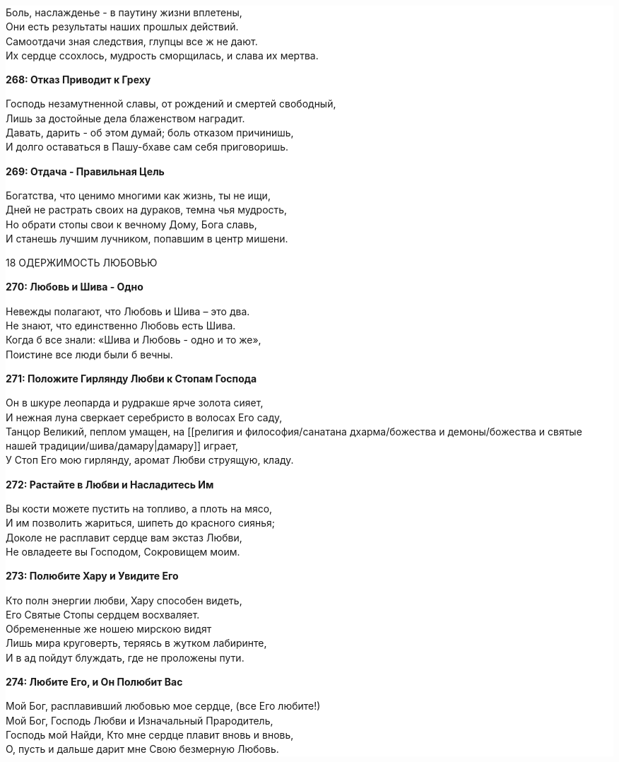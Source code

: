  Боль, наслажденье - в паутину жизни вплетены,  
 Они есть результаты наших прошлых действий.  
 Самоотдачи зная следствия, глупцы все ж не дают.  
 Их сердце ссохлось, мудрость сморщилась, и слава их мертва.

**268: Отказ Приводит к Греху** 

 Господь незамутненной славы, от рождений и смертей свободный,  
 Лишь за достойные дела блаженством наградит.  
 Давать, дарить - об этом думай; боль отказом причинишь,  
 И долго оставаться в Пашу-бхаве сам себя приговоришь.

**269: Отдача - Правильная Цель** 

 Богатства, что ценимо многими как жизнь, ты не ищи,  
 Дней не растрать своих на дураков, темна чья мудрость,  
 Но обрати стопы свои к вечному Дому, Бога славь,  
 И станешь лучшим лучником, попавшим в центр мишени.

 18 ОДЕРЖИМОСТЬ ЛЮБОВЬЮ

**270: Любовь и Шива - Одно** 

 Невежды полагают, что Любовь и Шива – это два.  
 Не знают, что единственно Любовь есть Шива.  
 Когда б все знали: «Шива и Любовь - одно и то же»,  
 Поистине все люди были б вечны.

**271: Положите Гирлянду Любви к Стопам Господа** 

 Он в шкуре леопарда и рудракше ярче золота сияет,  
 И нежная луна сверкает серебристо в волосах Его саду,  
 Танцор Великий, пеплом умащен, на [[религия и философия/санатана дхарма/божества и демоны/божества и святые нашей традиции/шива/дамару|дамару]] играет,  
 У Стоп Его мою гирлянду, аромат Любви струящую, кладу.

**272: Растайте в Любви и Насладитесь Им** 

 Вы кости можете пустить на топливо, а плоть на мясо,  
 И им позволить жариться, шипеть до красного сиянья;  
 Доколе не расплавит сердце вам экстаз Любви,  
 Не овладеете вы Господом, Сокровищем моим.

**273: Полюбите Хару и Увидите Его** 

 Кто полн энергии любви, Хару способен видеть,  
 Его Святые Стопы сердцем восхваляет.  
 Обремененные же ношею мирскою видят  
 Лишь мира круговерть, теряясь в жутком лабиринте,  
 И в ад пойдут блуждать, где не проложены пути.

**274: Любите Его, и Он Полюбит Вас** 

 Мой Бог, расплавивший любовью мое сердце, (все Его любите!)  
 Мой Бог, Господь Любви и Изначальный Прародитель,  
 Господь мой Найди, Кто мне сердце плавит вновь и вновь,  
 О, пусть и дальше дарит мне Свою безмерную Любовь.
